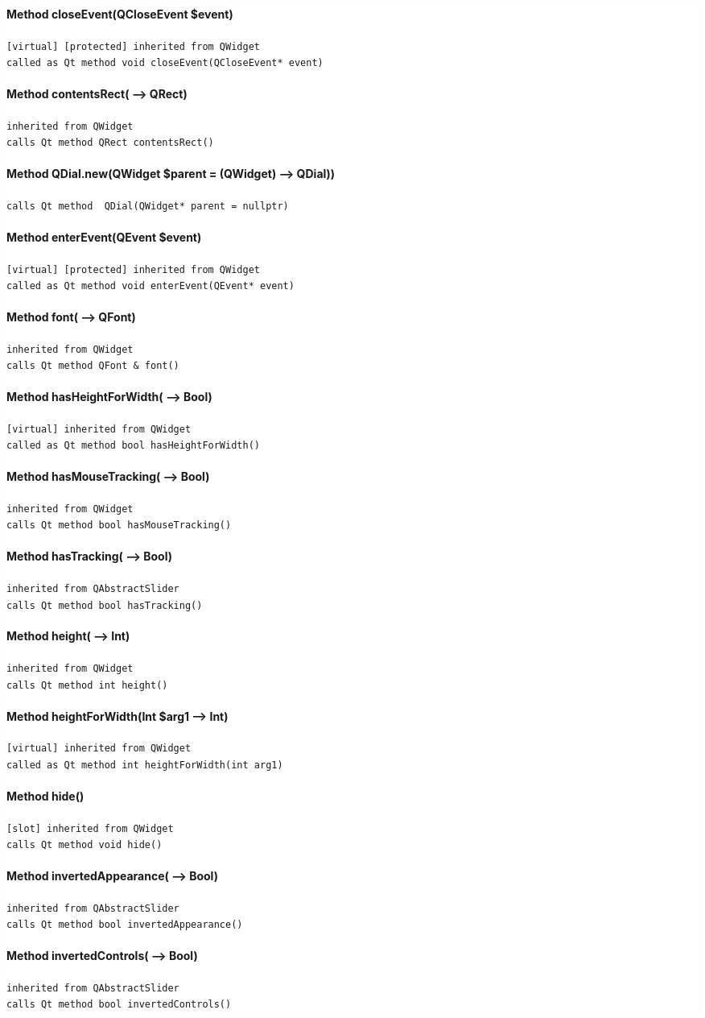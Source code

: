 #### Method closeEvent(QCloseEvent $event)
	[virtual] [protected] inherited from QWidget
	called as Qt method void closeEvent(QCloseEvent* event)

#### Method contentsRect( --> QRect)
	inherited from QWidget
	calls Qt method QRect contentsRect()

#### Method QDial.new(QWidget $parent = (QWidget) --> QDial))
	calls Qt method  QDial(QWidget* parent = nullptr)

#### Method enterEvent(QEvent $event)
	[virtual] [protected] inherited from QWidget
	called as Qt method void enterEvent(QEvent* event)

#### Method font( --> QFont)
	inherited from QWidget
	calls Qt method QFont & font()

#### Method hasHeightForWidth( --> Bool)
	[virtual] inherited from QWidget
	called as Qt method bool hasHeightForWidth()

#### Method hasMouseTracking( --> Bool)
	inherited from QWidget
	calls Qt method bool hasMouseTracking()

#### Method hasTracking( --> Bool)
	inherited from QAbstractSlider
	calls Qt method bool hasTracking()

#### Method height( --> Int)
	inherited from QWidget
	calls Qt method int height()

#### Method heightForWidth(Int $arg1 --> Int)
	[virtual] inherited from QWidget
	called as Qt method int heightForWidth(int arg1)

#### Method hide()
	[slot] inherited from QWidget
	calls Qt method void hide()

#### Method invertedAppearance( --> Bool)
	inherited from QAbstractSlider
	calls Qt method bool invertedAppearance()

#### Method invertedControls( --> Bool)
	inherited from QAbstractSlider
	calls Qt method bool invertedControls()
